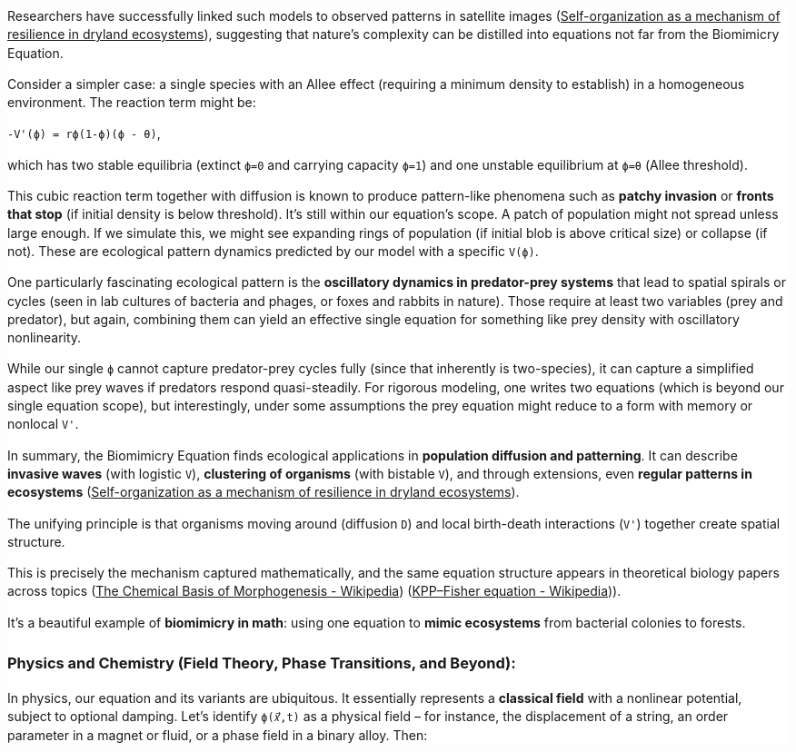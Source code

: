 Researchers have successfully linked such models to observed patterns in satellite images ([Self-organization as a mechanism of resilience in dryland ecosystems](https://www.pnas.org/doi/10.1073/pnas.2305153121#:~:text=Self,to%20mussel%20beds%20and%20drylands)), suggesting that nature’s complexity can be distilled into equations not far from the Biomimicry Equation.  

Consider a simpler case: a single species with an Allee effect (requiring a minimum density to establish) in a homogeneous environment. The reaction term might be:  

`-V'(ϕ) = rϕ(1-ϕ)(ϕ - θ)`,  

which has two stable equilibria (extinct `ϕ=0` and carrying capacity `ϕ=1`) and one unstable equilibrium at `ϕ=θ` (Allee threshold).  

This cubic reaction term together with diffusion is known to produce pattern-like phenomena such as **patchy invasion** or **fronts that stop** (if initial density is below threshold). It’s still within our equation’s scope. A patch of population might not spread unless large enough. If we simulate this, we might see expanding rings of population (if initial blob is above critical size) or collapse (if not). These are ecological pattern dynamics predicted by our model with a specific `V(ϕ)`.  

One particularly fascinating ecological pattern is the **oscillatory dynamics in predator-prey systems** that lead to spatial spirals or cycles (seen in lab cultures of bacteria and phages, or foxes and rabbits in nature). Those require at least two variables (prey and predator), but again, combining them can yield an effective single equation for something like prey density with oscillatory nonlinearity.  

While our single `ϕ` cannot capture predator-prey cycles fully (since that inherently is two-species), it can capture a simplified aspect like prey waves if predators respond quasi-steadily. For rigorous modeling, one writes two equations (which is beyond our single equation scope), but interestingly, under some assumptions the prey equation might reduce to a form with memory or nonlocal `V'`.  

In summary, the Biomimicry Equation finds ecological applications in **population diffusion and patterning**. It can describe **invasive waves** (with logistic `V`), **clustering of organisms** (with bistable `V`), and through extensions, even **regular patterns in ecosystems** ([Self-organization as a mechanism of resilience in dryland ecosystems](https://www.pnas.org/doi/10.1073/pnas.2305153121#:~:text=Self,to%20mussel%20beds%20and%20drylands)).  

The unifying principle is that organisms moving around (diffusion `D`) and local birth-death interactions (`V'`) together create spatial structure.  

This is precisely the mechanism captured mathematically, and the same equation structure appears in theoretical biology papers across topics ([The Chemical Basis of Morphogenesis - Wikipedia](https://en.wikipedia.org/wiki/The_Chemical_Basis_of_Morphogenesis#:~:text=,3)) ([KPP–Fisher equation - Wikipedia](https://en.wikipedia.org/wiki/KPP%E2%80%93Fisher_equation#:~:text=Image%3A%20%7B%5Cdisplaystyle%20f%28u%2Cx%2Ct%29%3Dru%281))).  

It’s a beautiful example of **biomimicry in math**: using one equation to **mimic ecosystems** from bacterial colonies to forests.

### **Physics and Chemistry (Field Theory, Phase Transitions, and Beyond):**  

In physics, our equation and its variants are ubiquitous. It essentially represents a **classical field** with a nonlinear potential, subject to optional damping. Let’s identify `ϕ(𝑥⃗,t)` as a physical field – for instance, the displacement of a string, an order parameter in a magnet or fluid, or a phase field in a binary alloy. Then:  
